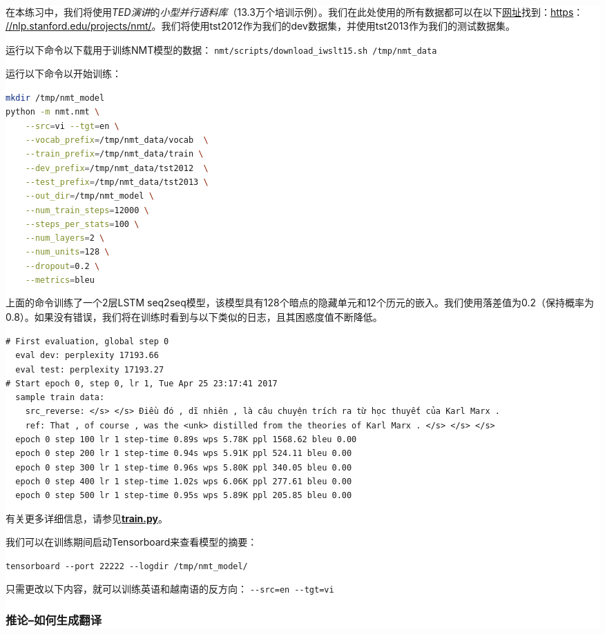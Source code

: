 在本练习中，我们将使用*TED演讲*的*小型并行语料库*（13.3万个培训示例）。我们在此处使用的所有数据都可以在以下[网址](https://nlp.stanford.edu/projects/nmt/)找到：[https](https://nlp.stanford.edu/projects/nmt/)： [//nlp.stanford.edu/projects/nmt/](https://nlp.stanford.edu/projects/nmt/)。我们将使用tst2012作为我们的dev数据集，并使用tst2013作为我们的测试数据集。

运行以下命令以下载用于训练NMT模型的数据：
`nmt/scripts/download_iwslt15.sh /tmp/nmt_data`

运行以下命令以开始训练：

```bash
mkdir /tmp/nmt_model
python -m nmt.nmt \
    --src=vi --tgt=en \
    --vocab_prefix=/tmp/nmt_data/vocab  \
    --train_prefix=/tmp/nmt_data/train \
    --dev_prefix=/tmp/nmt_data/tst2012  \
    --test_prefix=/tmp/nmt_data/tst2013 \
    --out_dir=/tmp/nmt_model \
    --num_train_steps=12000 \
    --steps_per_stats=100 \
    --num_layers=2 \
    --num_units=128 \
    --dropout=0.2 \
    --metrics=bleu
```

上面的命令训练了一个2层LSTM seq2seq模型，该模型具有128个暗点的隐藏单元和12个历元的嵌入。我们使用落差值为0.2（保持概率为0.8）。如果没有错误，我们将在训练时看到与以下类似的日志，且其困惑度值不断降低。

```
# First evaluation, global step 0
  eval dev: perplexity 17193.66
  eval test: perplexity 17193.27
# Start epoch 0, step 0, lr 1, Tue Apr 25 23:17:41 2017
  sample train data:
    src_reverse: </s> </s> Điều đó , dĩ nhiên , là câu chuyện trích ra từ học thuyết của Karl Marx .
    ref: That , of course , was the <unk> distilled from the theories of Karl Marx . </s> </s> </s>
  epoch 0 step 100 lr 1 step-time 0.89s wps 5.78K ppl 1568.62 bleu 0.00
  epoch 0 step 200 lr 1 step-time 0.94s wps 5.91K ppl 524.11 bleu 0.00
  epoch 0 step 300 lr 1 step-time 0.96s wps 5.80K ppl 340.05 bleu 0.00
  epoch 0 step 400 lr 1 step-time 1.02s wps 6.06K ppl 277.61 bleu 0.00
  epoch 0 step 500 lr 1 step-time 0.95s wps 5.89K ppl 205.85 bleu 0.00
```

有关更多详细信息，请参见[**train.py**](https://github.com/tensorflow/nmt/blob/master/nmt/train.py)。

我们可以在训练期间启动Tensorboard来查看模型的摘要：

```
tensorboard --port 22222 --logdir /tmp/nmt_model/
```

只需更改以下内容，就可以训练英语和越南语的反方向：
`--src=en --tgt=vi`

### 推论–如何生成翻译
